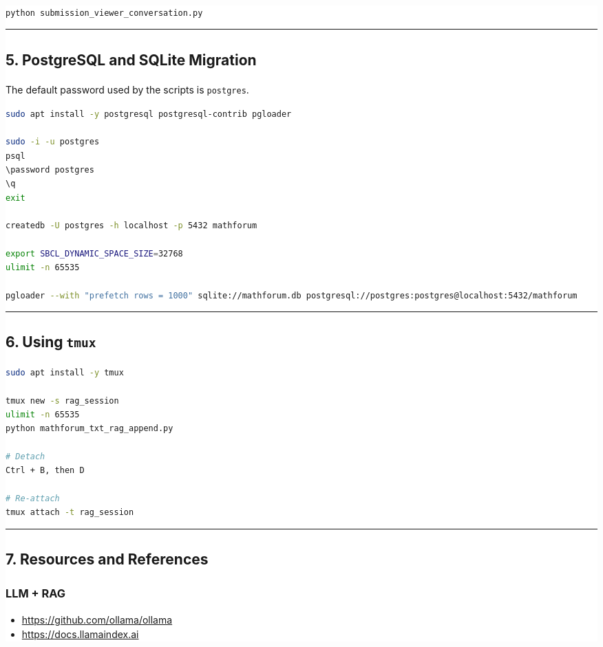 ```bash
python submission_viewer_conversation.py
```

---

## 5. PostgreSQL and SQLite Migration
The default password used by the scripts is `postgres`.

```bash
sudo apt install -y postgresql postgresql-contrib pgloader

sudo -i -u postgres
psql
\password postgres
\q
exit

createdb -U postgres -h localhost -p 5432 mathforum

export SBCL_DYNAMIC_SPACE_SIZE=32768
ulimit -n 65535

pgloader --with "prefetch rows = 1000" sqlite://mathforum.db postgresql://postgres:postgres@localhost:5432/mathforum
```

---

## 6. Using `tmux`
```bash
sudo apt install -y tmux

tmux new -s rag_session
ulimit -n 65535
python mathforum_txt_rag_append.py

# Detach
Ctrl + B, then D

# Re-attach
tmux attach -t rag_session
```

---

## 7. Resources and References

### LLM + RAG
- https://github.com/ollama/ollama
- https://docs.llamaindex.ai
